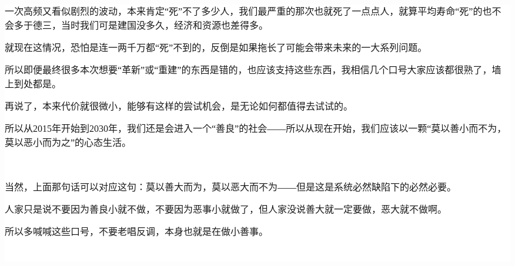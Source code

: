 <p style="white-space: normal;line-height: 24px;">
<span style="font-family: 楷体;line-height: 24px;font-size: 16px;">
          一次高频又看似剧烈的波动，本来肯定“死”不了多少人，我们最严重的那次也就死了一点点人，就算平均寿命“死”的也不会多于德三，当时我们可是建国没多久，经济和资源也差得多。
         </span>
</p>
<p style="white-space: normal;line-height: 24px;">
<span style="font-family: 楷体;line-height: 24px;font-size: 16px;">
          就现在这情况，恐怕是连一两千万都“死”不到的，反倒是如果拖长了可能会带来未来的一大系列问题。
         </span>
</p>
<p style="white-space: normal;line-height: 24px;">
<span style="font-family: 楷体;line-height: 24px;font-size: 16px;">
</span>
</p>
<p style="white-space: normal;line-height: 24px;">
<span style="font-family: 楷体;line-height: 24px;font-size: 16px;">
          所以即便最终很多本次想要“革新”或“重建”的东西是错的，也应该支持这些东西，我相信几个口号大家应该都很熟了，墙上到处都是。
         </span>
</p>
<p style="white-space: normal;line-height: 24px;">
<span style="font-family: 楷体;line-height: 24px;font-size: 16px;">
          再说了，本来代价就很微小，能够有这样的尝试机会，是无论如何都值得去试试的。
         </span>
</p>
<p style="white-space: normal;line-height: 24px;">
<span style="font-family: 楷体;line-height: 24px;font-size: 16px;">
</span>
</p>
<p style="white-space: normal;line-height: 24px;">
<span style="font-family: 楷体;line-height: 24px;font-size: 16px;">
</span>
</p>
<p style="white-space: normal;line-height: 24px;">
<span style="font-family: 楷体;line-height: 24px;font-size: 16px;">
          所以从2015年开始到2030年，我们还是会进入一个“善良”的社会——所以从现在开始，我们应该以一颗“莫以善小而不为，莫以恶小而为之”的心态生活。
         </span>
</p>
<p style="white-space: normal;line-height: 24px;">
<br/>
</p>
<p style="white-space: normal;line-height: 24px;">
<span style="font-family: 楷体;line-height: 24px;font-size: 16px;">
          当然，上面那句话可以对应这句：莫以善大而为，莫以恶大而不为——但是这是系统必然缺陷下的必然必要。
         </span>
</p>
<p style="white-space: normal;line-height: 24px;">
<span style="font-family: 楷体;line-height: 24px;font-size: 16px;">
          人家只是说不要因为善良小就不做，不要因为恶事小就做了，但人家没说善大就一定要做，恶大就不做啊。
         </span>
</p>
<p style="white-space: normal;line-height: 24px;">
<span style="font-family: 楷体;line-height: 24px;font-size: 16px;">
          所以多喊喊这些口号，不要老唱反调，本身也就是在做小善事。
         </span>
</p>
<p style="white-space: normal;line-height: 24px;">
<br/>
</p>
<p style="white-space: normal;line-height: 24px;">
<span style="font-family: 楷体;line-height: 24px;font-size: 16px;">
</span>
</p>
<p style="white-space: normal;line-height: 24px;">
<span style="font-family: 楷体;line-height: 24px;font-size: 16px;">